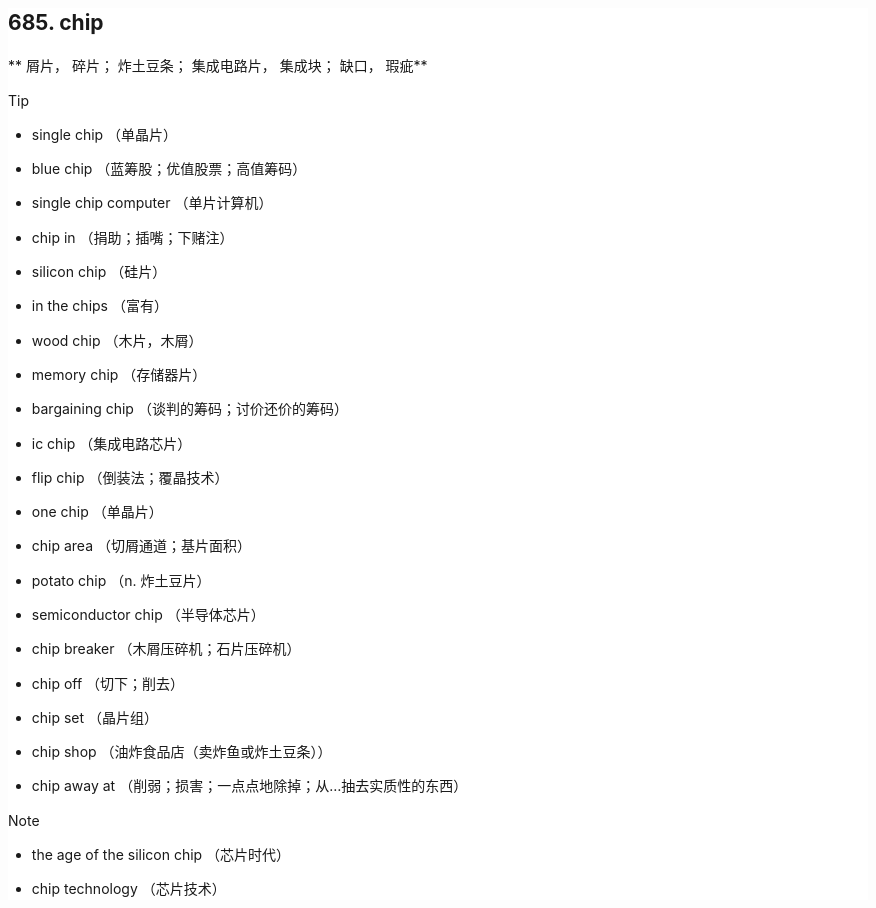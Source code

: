 ## 685. chip

** 屑片， 碎片； 炸土豆条； 集成电路片， 集成块； 缺口， 瑕疵**

> [!TIP]
>
> - single chip （单晶片）
>
> - blue chip （蓝筹股；优值股票；高值筹码）
>
> - single chip computer （单片计算机）
>
> - chip in （捐助；插嘴；下赌注）
>
> - silicon chip （硅片）
>
> - in the chips （富有）
>
> - wood chip （木片，木屑）
>
> - memory chip （存储器片）
>
> - bargaining chip （谈判的筹码；讨价还价的筹码）
>
> - ic chip （集成电路芯片）
>
> - flip chip （倒装法；覆晶技术）
>
> - one chip （单晶片）
>
> - chip area （切屑通道；基片面积）
>
> - potato chip （n. 炸土豆片）
>
> - semiconductor chip （半导体芯片）
>
> - chip breaker （木屑压碎机；石片压碎机）
>
> - chip off （切下；削去）
>
> - chip set （晶片组）
>
> - chip shop （油炸食品店（卖炸鱼或炸土豆条））
>
> - chip away at （削弱；损害；一点点地除掉；从…抽去实质性的东西）
>

> [!NOTE]
>
> - the age of the silicon chip （芯片时代）
>
> - chip technology （芯片技术）
>
